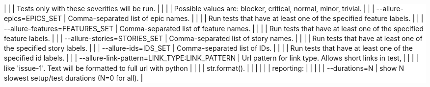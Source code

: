 |                                                   |                                                                       | Tests only with these severities will be run.                                                                                                                                                                                                |
|                                                   |                                                                       | Possible values are: blocker, critical, normal, minor, trivial.                                                                                                                                                                              |
|                                                   | --allure-epics=EPICS_SET                                              | Comma-separated list of epic names.                                                                                                                                                                                                          |
|                                                   |                                                                       | Run tests that have at least one of the specified feature labels.                                                                                                                                                                            |
|                                                   | --allure-features=FEATURES_SET                                        | Comma-separated list of feature names.                                                                                                                                                                                                       |
|                                                   |                                                                       | Run tests that have at least one of the specified feature labels.                                                                                                                                                                            |
|                                                   | --allure-stories=STORIES_SET                                          | Comma-separated list of story names.                                                                                                                                                                                                         |
|                                                   |                                                                       | Run tests that have at least one of the specified story labels.                                                                                                                                                                              |
|                                                   | --allure-ids=IDS_SET                                                  | Comma-separated list of IDs.                                                                                                                                                                                                                 |
|                                                   |                                                                       | Run tests that have at least one of the specified id labels.                                                                                                                                                                                 |
|                                                   | --allure-link-pattern=LINK_TYPE:LINK_PATTERN                          | Url pattern for link type. Allows short links in test,                                                                                                                                                                                       |
|                                                   |                                                                       | like 'issue-1'. Text will be formatted to full url with python                                                                                                                                                                               |
|                                                   |                                                                       | str.format().                                                                                                                                                                                                                                |
|                                                   |                                                                       |                                                                                                                                                                                                                                              |
| reporting:                                        |                                                                       |                                                                                                                                                                                                                                              |
|                                                   | --durations=N                                                         | show N slowest setup/test durations (N=0 for all).                                                                                                                                                                                           |